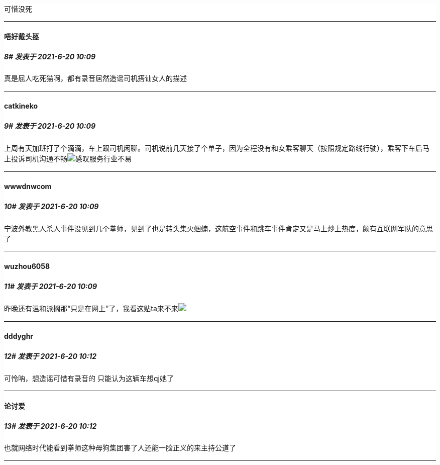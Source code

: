 
可惜没死


*****

####  唔好戴头盔  
##### 8#       发表于 2021-6-20 10:09


真是屈人吃死猫啊，都有录音居然造谣司机搭讪女人的描述


*****

####  catkineko  
##### 9#       发表于 2021-6-20 10:09


上周有天加班打了个滴滴，车上跟司机闲聊。司机说前几天接了个单子，因为全程没有和女乘客聊天（按照规定路线行驶），乘客下车后马上投诉司机沟通不畅<img src="https://static.saraba1st.com/image/smiley/face2017/001.png" referrerpolicy="no-referrer">感叹服务行业不易


*****

####  wwwdnwcom  
##### 10#       发表于 2021-6-20 10:09


宁波外教黑人杀人事件没见到几个拳师，见到了也是转头集火蝈蝻，这航空事件和跳车事件肯定又是马上炒上热度，颇有互联网军队的意思了


*****

####  wuzhou6058  
##### 11#       发表于 2021-6-20 10:09


昨晚还有温和派搁那“只是在网上”了，我看这贴ta来不来<img src="https://static.saraba1st.com/image/smiley/face2017/049.png" referrerpolicy="no-referrer">


*****

####  dddyghr  
##### 12#       发表于 2021-6-20 10:12


可怜呐，想造谣可惜有录音的 只能认为这辆车想qj她了


*****

####  论讨爱  
##### 13#       发表于 2021-6-20 10:12


也就网络时代能看到拳师这种母狗集团害了人还能一脸正义的来主持公道了


*****

